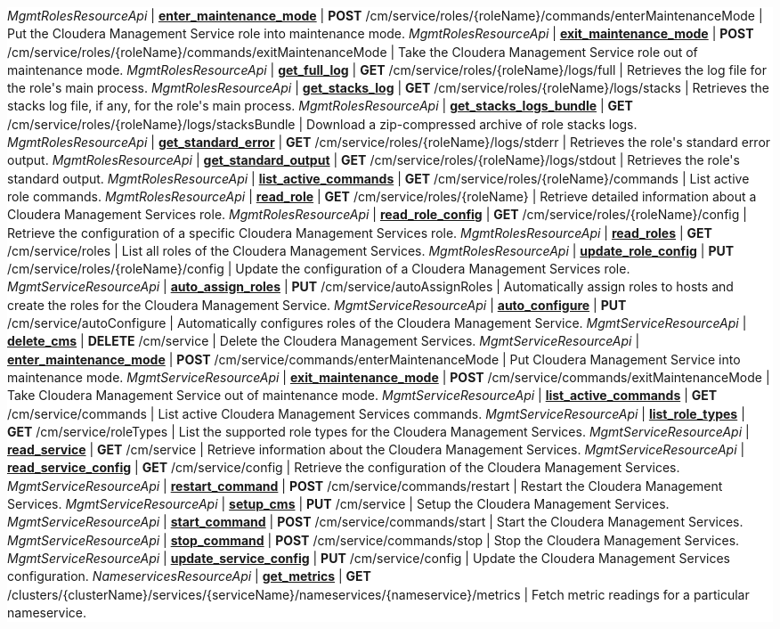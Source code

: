 *MgmtRolesResourceApi* | [**enter_maintenance_mode**](docs/MgmtRolesResourceApi.md#enter_maintenance_mode) | **POST** /cm/service/roles/{roleName}/commands/enterMaintenanceMode | Put the Cloudera Management Service role into maintenance mode.
*MgmtRolesResourceApi* | [**exit_maintenance_mode**](docs/MgmtRolesResourceApi.md#exit_maintenance_mode) | **POST** /cm/service/roles/{roleName}/commands/exitMaintenanceMode | Take the Cloudera Management Service role out of maintenance mode.
*MgmtRolesResourceApi* | [**get_full_log**](docs/MgmtRolesResourceApi.md#get_full_log) | **GET** /cm/service/roles/{roleName}/logs/full | Retrieves the log file for the role&#39;s main process.
*MgmtRolesResourceApi* | [**get_stacks_log**](docs/MgmtRolesResourceApi.md#get_stacks_log) | **GET** /cm/service/roles/{roleName}/logs/stacks | Retrieves the stacks log file, if any, for the role&#39;s main process.
*MgmtRolesResourceApi* | [**get_stacks_logs_bundle**](docs/MgmtRolesResourceApi.md#get_stacks_logs_bundle) | **GET** /cm/service/roles/{roleName}/logs/stacksBundle | Download a zip-compressed archive of role stacks logs.
*MgmtRolesResourceApi* | [**get_standard_error**](docs/MgmtRolesResourceApi.md#get_standard_error) | **GET** /cm/service/roles/{roleName}/logs/stderr | Retrieves the role&#39;s standard error output.
*MgmtRolesResourceApi* | [**get_standard_output**](docs/MgmtRolesResourceApi.md#get_standard_output) | **GET** /cm/service/roles/{roleName}/logs/stdout | Retrieves the role&#39;s standard output.
*MgmtRolesResourceApi* | [**list_active_commands**](docs/MgmtRolesResourceApi.md#list_active_commands) | **GET** /cm/service/roles/{roleName}/commands | List active role commands.
*MgmtRolesResourceApi* | [**read_role**](docs/MgmtRolesResourceApi.md#read_role) | **GET** /cm/service/roles/{roleName} | Retrieve detailed information about a Cloudera Management Services role.
*MgmtRolesResourceApi* | [**read_role_config**](docs/MgmtRolesResourceApi.md#read_role_config) | **GET** /cm/service/roles/{roleName}/config | Retrieve the configuration of a specific Cloudera Management Services role.
*MgmtRolesResourceApi* | [**read_roles**](docs/MgmtRolesResourceApi.md#read_roles) | **GET** /cm/service/roles | List all roles of the Cloudera Management Services.
*MgmtRolesResourceApi* | [**update_role_config**](docs/MgmtRolesResourceApi.md#update_role_config) | **PUT** /cm/service/roles/{roleName}/config | Update the configuration of a Cloudera Management Services role.
*MgmtServiceResourceApi* | [**auto_assign_roles**](docs/MgmtServiceResourceApi.md#auto_assign_roles) | **PUT** /cm/service/autoAssignRoles | Automatically assign roles to hosts and create the roles for the Cloudera Management Service.
*MgmtServiceResourceApi* | [**auto_configure**](docs/MgmtServiceResourceApi.md#auto_configure) | **PUT** /cm/service/autoConfigure | Automatically configures roles of the Cloudera Management Service.
*MgmtServiceResourceApi* | [**delete_cms**](docs/MgmtServiceResourceApi.md#delete_cms) | **DELETE** /cm/service | Delete the Cloudera Management Services.
*MgmtServiceResourceApi* | [**enter_maintenance_mode**](docs/MgmtServiceResourceApi.md#enter_maintenance_mode) | **POST** /cm/service/commands/enterMaintenanceMode | Put Cloudera Management Service into maintenance mode.
*MgmtServiceResourceApi* | [**exit_maintenance_mode**](docs/MgmtServiceResourceApi.md#exit_maintenance_mode) | **POST** /cm/service/commands/exitMaintenanceMode | Take Cloudera Management Service out of maintenance mode.
*MgmtServiceResourceApi* | [**list_active_commands**](docs/MgmtServiceResourceApi.md#list_active_commands) | **GET** /cm/service/commands | List active Cloudera Management Services commands.
*MgmtServiceResourceApi* | [**list_role_types**](docs/MgmtServiceResourceApi.md#list_role_types) | **GET** /cm/service/roleTypes | List the supported role types for the Cloudera Management Services.
*MgmtServiceResourceApi* | [**read_service**](docs/MgmtServiceResourceApi.md#read_service) | **GET** /cm/service | Retrieve information about the Cloudera Management Services.
*MgmtServiceResourceApi* | [**read_service_config**](docs/MgmtServiceResourceApi.md#read_service_config) | **GET** /cm/service/config | Retrieve the configuration of the Cloudera Management Services.
*MgmtServiceResourceApi* | [**restart_command**](docs/MgmtServiceResourceApi.md#restart_command) | **POST** /cm/service/commands/restart | Restart the Cloudera Management Services.
*MgmtServiceResourceApi* | [**setup_cms**](docs/MgmtServiceResourceApi.md#setup_cms) | **PUT** /cm/service | Setup the Cloudera Management Services.
*MgmtServiceResourceApi* | [**start_command**](docs/MgmtServiceResourceApi.md#start_command) | **POST** /cm/service/commands/start | Start the Cloudera Management Services.
*MgmtServiceResourceApi* | [**stop_command**](docs/MgmtServiceResourceApi.md#stop_command) | **POST** /cm/service/commands/stop | Stop the Cloudera Management Services.
*MgmtServiceResourceApi* | [**update_service_config**](docs/MgmtServiceResourceApi.md#update_service_config) | **PUT** /cm/service/config | Update the Cloudera Management Services configuration.
*NameservicesResourceApi* | [**get_metrics**](docs/NameservicesResourceApi.md#get_metrics) | **GET** /clusters/{clusterName}/services/{serviceName}/nameservices/{nameservice}/metrics | Fetch metric readings for a particular nameservice.